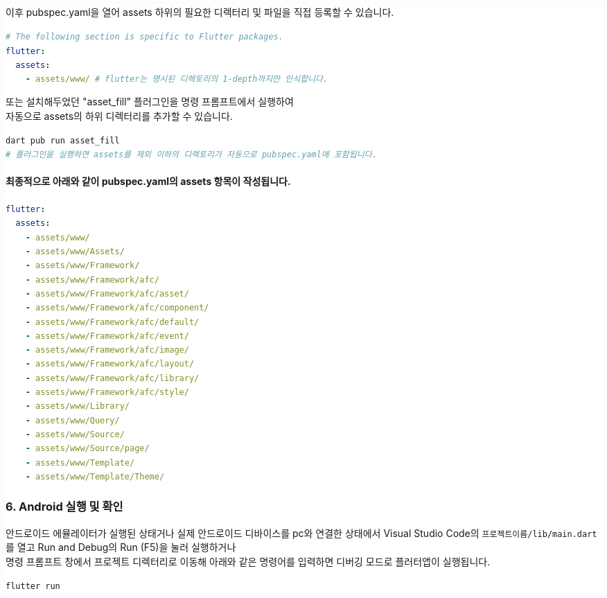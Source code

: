 이후 pubspec.yaml을 열어 assets 하위의  필요한 디렉터리 및 파일을 직접 등록할 수 있습니다.

```yaml
# The following section is specific to Flutter packages.
flutter:
  assets:
    - assets/www/ # flutter는 명시된 디렉토리의 1-depth까지만 인식합니다.
```

또는 설치해두었던 "asset\_fill" 플러그인을 명령 프롬프트에서  실행하여\
자동으로 assets의 하위 디렉터리를 추가할 수 있습니다.

```powershell
dart pub run asset_fill
# 플러그인을 실행하면 assets를 제외 이하의 디렉토리가 자동으로 pubspec.yaml에 포함됩니다.
```

#### **최종적으로 아래와 같이 pubspec.yaml의 assets 항목이 작성됩니다.**

```yaml
flutter:
  assets:
    - assets/www/
    - assets/www/Assets/
    - assets/www/Framework/
    - assets/www/Framework/afc/
    - assets/www/Framework/afc/asset/
    - assets/www/Framework/afc/component/
    - assets/www/Framework/afc/default/
    - assets/www/Framework/afc/event/
    - assets/www/Framework/afc/image/
    - assets/www/Framework/afc/layout/
    - assets/www/Framework/afc/library/
    - assets/www/Framework/afc/style/
    - assets/www/Library/
    - assets/www/Query/
    - assets/www/Source/
    - assets/www/Source/page/
    - assets/www/Template/
    - assets/www/Template/Theme/
```

### 6. Android 실행 및 확인

안드로이드 에뮬레이터가 실행된 상태거나 실제 안드로이드 디바이스를 pc와 연결한 상태에서 Visual Studio Code의 `프로젝트이름/lib/main.dart` 를 열고 Run and Debug의 Run (F5)을 눌러 실행하거나\
명령 프롬프트 창에서 프로젝트 디렉터리로 이동해 아래와 같은 명령어를 입력하면 디버깅 모드로 플러터앱이 실행됩니다.

```powershell
flutter run
```
